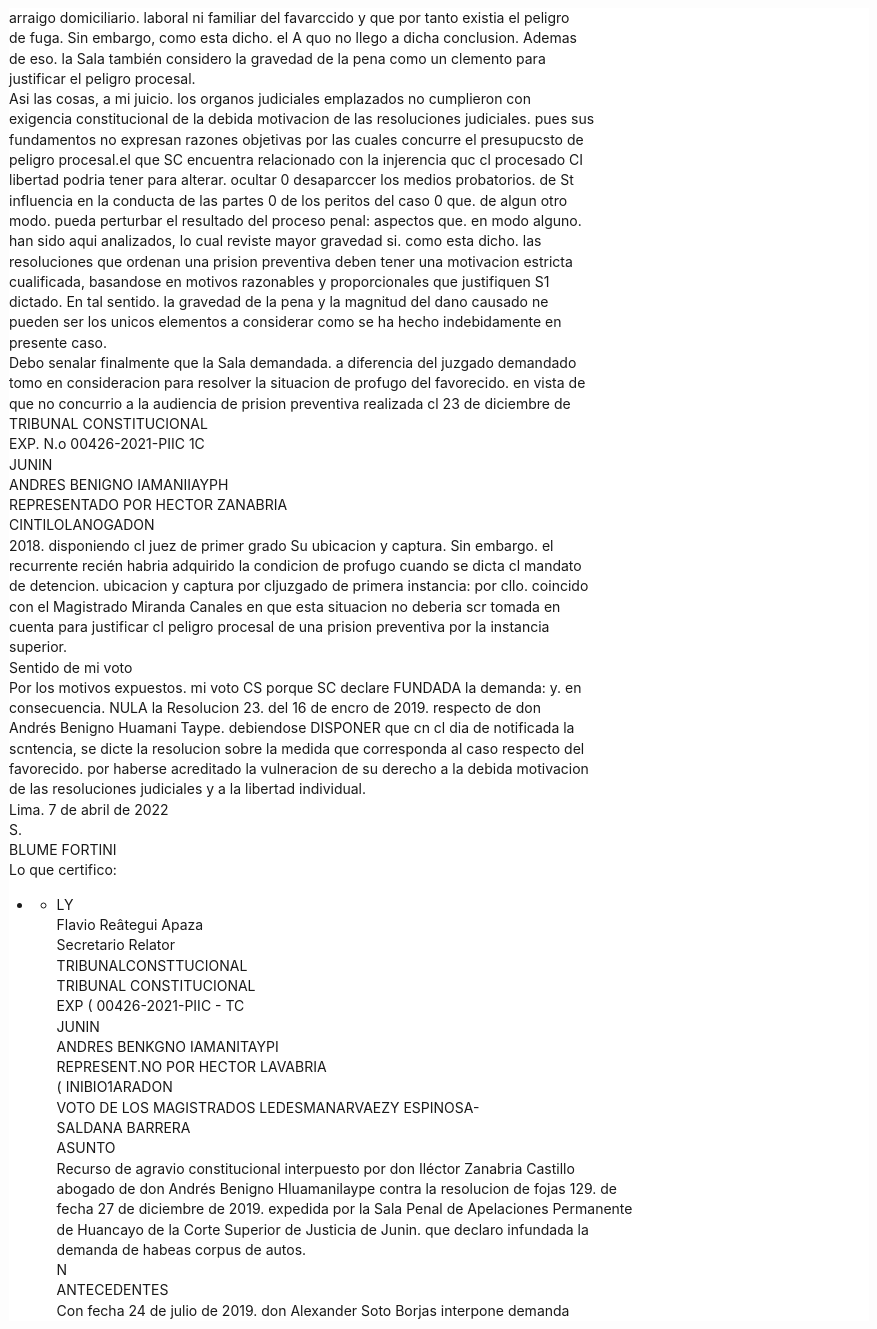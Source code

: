 arraigo domiciliario. laboral ni familiar del favarccido y que por tanto existia el peligro  
de fuga. Sin embargo, como esta dicho. el A quo no llego a dicha conclusion. Ademas  
de eso. la Sala también considero la gravedad de la pena como un clemento para  
justificar el peligro procesal.  
Asi las cosas, a mi juicio. los organos judiciales emplazados no cumplieron con  
exigencia constitucional de la debida motivacion de las resoluciones judiciales. pues sus  
fundamentos no expresan razones objetivas por las cuales concurre el presupucsto de  
peligro procesal.el que SC encuentra relacionado con la injerencia quc cl procesado CI  
libertad podria tener para alterar. ocultar 0 desaparccer los medios probatorios. de St  
influencia en la conducta de las partes 0 de los peritos del caso 0 que. de algun otro  
modo. pueda perturbar el resultado del proceso penal: aspectos que. en modo alguno.  
han sido aqui analizados, lo cual reviste mayor gravedad si. como esta dicho. las  
resoluciones que ordenan una prision preventiva deben tener una motivacion estricta  
cualificada, basandose en motivos razonables y proporcionales que justifiquen S1  
dictado. En tal sentido. la gravedad de la pena y la magnitud del dano causado ne  
pueden ser los unicos elementos a considerar como se ha hecho indebidamente en  
presente caso.  
Debo senalar finalmente que la Sala demandada. a diferencia del juzgado demandado  
tomo en consideracion para resolver la situacion de profugo del favorecido. en vista de  
que no concurrio a la audiencia de prision preventiva realizada cl 23 de diciembre de  
TRIBUNAL CONSTITUCIONAL  
EXP. N.o 00426-2021-PIIC 1C  
JUNIN  
ANDRES BENIGNO IAMANIIAYPH  
REPRESENTADO POR HECTOR ZANABRIA  
CINTILOLANOGADON  
2018. disponiendo cl juez de primer grado Su ubicacion y captura. Sin embargo. el  
recurrente recién habria adquirido la condicion de profugo cuando se dicta cl mandato  
de detencion. ubicacion y captura por cljuzgado de primera instancia: por cllo. coincido  
con el Magistrado Miranda Canales en que esta situacion no deberia scr tomada en  
cuenta para justificar cl peligro procesal de una prision preventiva por la instancia  
superior.  
Sentido de mi voto  
Por los motivos expuestos. mi voto CS porque SC declare FUNDADA la demanda: y. en  
consecuencia. NULA la Resolucion 23. del 16 de encro de 2019. respecto de don  
Andrés Benigno Huamani Taype. debiendose DISPONER que cn cl dia de notificada la  
scntencia, se dicte la resolucion sobre la medida que corresponda al caso respecto del  
favorecido. por haberse acreditado la vulneracion de su derecho a la debida motivacion  
de las resoluciones judiciales y a la libertad individual.  
Lima. 7 de abril de 2022  
S.  
BLUME FORTINI  
Lo que certifico:  
- - LY  
Flavio Reâtegui Apaza  
Secretario Relator  
TRIBUNALCONSTTUCIONAL  
TRIBUNAL CONSTITUCIONAL  
EXP ( 00426-2021-PIIC - TC  
JUNIN  
ANDRES BENKGNO IAMANITAYPI  
REPRESENT.NO POR HECTOR LAVABRIA  
( INIBIO1ARADON  
VOTO DE LOS MAGISTRADOS LEDESMANARVAEZY ESPINOSA-  
SALDANA BARRERA  
ASUNTO  
Recurso de agravio constitucional interpuesto por don Iléctor Zanabria Castillo  
abogado de don Andrés Benigno Hluamanilaype contra la resolucion de fojas 129. de  
fecha 27 de diciembre de 2019. expedida por la Sala Penal de Apelaciones Permanente  
de Huancayo de la Corte Superior de Justicia de Junin. que declaro infundada la  
demanda de habeas corpus de autos.  
N  
ANTECEDENTES  
Con fecha 24 de julio de 2019. don Alexander Soto Borjas interpone demanda  